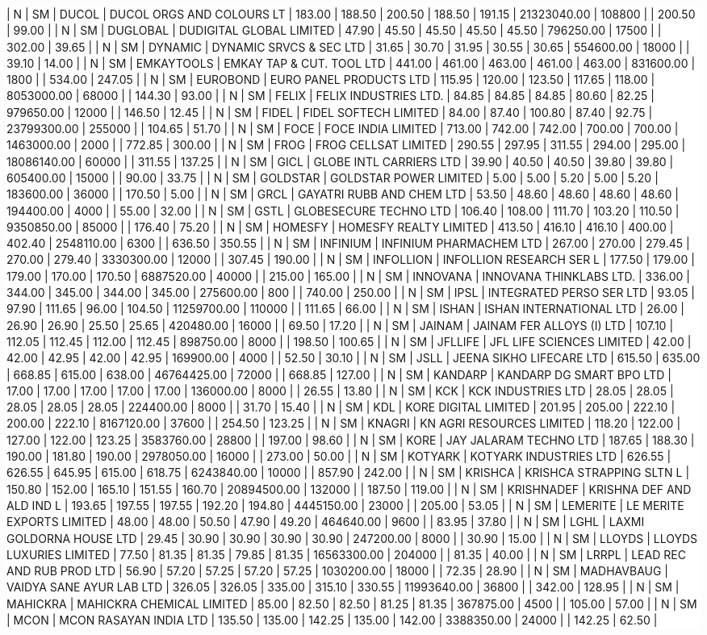 | N | SM | DUCOL | DUCOL ORGS AND COLOURS LT | 183.00 | 188.50 | 200.50 | 188.50 | 191.15 | 21323040.00 | 108800 |  | 200.50 | 99.00 |
| N | SM | DUGLOBAL | DUDIGITAL GLOBAL LIMITED | 47.90 | 45.50 | 45.50 | 45.50 | 45.50 | 796250.00 | 17500 |  | 302.00 | 39.65 |
| N | SM | DYNAMIC | DYNAMIC SRVCS & SEC LTD | 31.65 | 30.70 | 31.95 | 30.55 | 30.65 | 554600.00 | 18000 |  | 39.10 | 14.00 |
| N | SM | EMKAYTOOLS | EMKAY TAP & CUT. TOOL LTD | 441.00 | 461.00 | 463.00 | 461.00 | 463.00 | 831600.00 | 1800 |  | 534.00 | 247.05 |
| N | SM | EUROBOND | EURO PANEL PRODUCTS LTD | 115.95 | 120.00 | 123.50 | 117.65 | 118.00 | 8053000.00 | 68000 |  | 144.30 | 93.00 |
| N | SM | FELIX | FELIX INDUSTRIES LTD. | 84.85 | 84.85 | 84.85 | 80.60 | 82.25 | 979650.00 | 12000 |  | 146.50 | 12.45 |
| N | SM | FIDEL | FIDEL SOFTECH LIMITED | 84.00 | 87.40 | 100.80 | 87.40 | 92.75 | 23799300.00 | 255000 |  | 104.65 | 51.70 |
| N | SM | FOCE | FOCE INDIA LIMITED | 713.00 | 742.00 | 742.00 | 700.00 | 700.00 | 1463000.00 | 2000 |  | 772.85 | 300.00 |
| N | SM | FROG | FROG CELLSAT LIMITED | 290.55 | 297.95 | 311.55 | 294.00 | 295.00 | 18086140.00 | 60000 |  | 311.55 | 137.25 |
| N | SM | GICL | GLOBE INTL CARRIERS LTD | 39.90 | 40.50 | 40.50 | 39.80 | 39.80 | 605400.00 | 15000 |  | 90.00 | 33.75 |
| N | SM | GOLDSTAR | GOLDSTAR POWER LIMITED | 5.00 | 5.00 | 5.20 | 5.00 | 5.20 | 183600.00 | 36000 |  | 170.50 | 5.00 |
| N | SM | GRCL | GAYATRI RUBB AND CHEM LTD | 53.50 | 48.60 | 48.60 | 48.60 | 48.60 | 194400.00 | 4000 |  | 55.00 | 32.00 |
| N | SM | GSTL | GLOBESECURE TECHNO LTD | 106.40 | 108.00 | 111.70 | 103.20 | 110.50 | 9350850.00 | 85000 |  | 176.40 | 75.20 |
| N | SM | HOMESFY | HOMESFY REALTY LIMITED | 413.50 | 416.10 | 416.10 | 400.00 | 402.40 | 2548110.00 | 6300 |  | 636.50 | 350.55 |
| N | SM | INFINIUM | INFINIUM PHARMACHEM LTD | 267.00 | 270.00 | 279.45 | 270.00 | 279.40 | 3330300.00 | 12000 |  | 307.45 | 190.00 |
| N | SM | INFOLLION | INFOLLION RESEARCH SER L | 177.50 | 179.00 | 179.00 | 170.00 | 170.50 | 6887520.00 | 40000 |  | 215.00 | 165.00 |
| N | SM | INNOVANA | INNOVANA THINKLABS LTD. | 336.00 | 344.00 | 345.00 | 344.00 | 345.00 | 275600.00 | 800 |  | 740.00 | 250.00 |
| N | SM | IPSL | INTEGRATED PERSO SER LTD | 93.05 | 97.90 | 111.65 | 96.00 | 104.50 | 11259700.00 | 110000 |  | 111.65 | 66.00 |
| N | SM | ISHAN | ISHAN INTERNATIONAL LTD | 26.00 | 26.90 | 26.90 | 25.50 | 25.65 | 420480.00 | 16000 |  | 69.50 | 17.20 |
| N | SM | JAINAM | JAINAM FER ALLOYS (I) LTD | 107.10 | 112.05 | 112.45 | 112.00 | 112.45 | 898750.00 | 8000 |  | 198.50 | 100.65 |
| N | SM | JFLLIFE | JFL LIFE SCIENCES LIMITED | 42.00 | 42.00 | 42.95 | 42.00 | 42.95 | 169900.00 | 4000 |  | 52.50 | 30.10 |
| N | SM | JSLL | JEENA SIKHO LIFECARE LTD | 615.50 | 635.00 | 668.85 | 615.00 | 638.00 | 46764425.00 | 72000 |  | 668.85 | 127.00 |
| N | SM | KANDARP | KANDARP DG SMART BPO LTD | 17.00 | 17.00 | 17.00 | 17.00 | 17.00 | 136000.00 | 8000 |  | 26.55 | 13.80 |
| N | SM | KCK | KCK INDUSTRIES LTD | 28.05 | 28.05 | 28.05 | 28.05 | 28.05 | 224400.00 | 8000 |  | 31.70 | 15.40 |
| N | SM | KDL | KORE DIGITAL LIMITED | 201.95 | 205.00 | 222.10 | 200.00 | 222.10 | 8167120.00 | 37600 |  | 254.50 | 123.25 |
| N | SM | KNAGRI | KN AGRI RESOURCES LIMITED | 118.20 | 122.00 | 127.00 | 122.00 | 123.25 | 3583760.00 | 28800 |  | 197.00 | 98.60 |
| N | SM | KORE | JAY JALARAM TECHNO LTD | 187.65 | 188.30 | 190.00 | 181.80 | 190.00 | 2978050.00 | 16000 |  | 273.00 | 50.00 |
| N | SM | KOTYARK | KOTYARK INDUSTRIES LTD | 626.55 | 626.55 | 645.95 | 615.00 | 618.75 | 6243840.00 | 10000 |  | 857.90 | 242.00 |
| N | SM | KRISHCA | KRISHCA STRAPPING SLTN L | 150.80 | 152.00 | 165.10 | 151.55 | 160.70 | 20894500.00 | 132000 |  | 187.50 | 119.00 |
| N | SM | KRISHNADEF | KRISHNA DEF AND ALD IND L | 193.65 | 197.55 | 197.55 | 192.20 | 194.80 | 4445150.00 | 23000 |  | 205.00 | 53.05 |
| N | SM | LEMERITE | LE MERITE EXPORTS LIMITED | 48.00 | 48.00 | 50.50 | 47.90 | 49.20 | 464640.00 | 9600 |  | 83.95 | 37.80 |
| N | SM | LGHL | LAXMI GOLDORNA HOUSE LTD | 29.45 | 30.90 | 30.90 | 30.90 | 30.90 | 247200.00 | 8000 |  | 30.90 | 15.00 |
| N | SM | LLOYDS | LLOYDS LUXURIES LIMITED | 77.50 | 81.35 | 81.35 | 79.85 | 81.35 | 16563300.00 | 204000 |  | 81.35 | 40.00 |
| N | SM | LRRPL | LEAD REC AND RUB PROD LTD | 56.90 | 57.20 | 57.25 | 57.20 | 57.25 | 1030200.00 | 18000 |  | 72.35 | 28.90 |
| N | SM | MADHAVBAUG | VAIDYA SANE AYUR LAB LTD | 326.05 | 326.05 | 335.00 | 315.10 | 330.55 | 11993640.00 | 36800 |  | 342.00 | 128.95 |
| N | SM | MAHICKRA | MAHICKRA CHEMICAL LIMITED | 85.00 | 82.50 | 82.50 | 81.25 | 81.35 | 367875.00 | 4500 |  | 105.00 | 57.00 |
| N | SM | MCON | MCON RASAYAN INDIA LTD | 135.50 | 135.00 | 142.25 | 135.00 | 142.00 | 3388350.00 | 24000 |  | 142.25 | 62.50 |